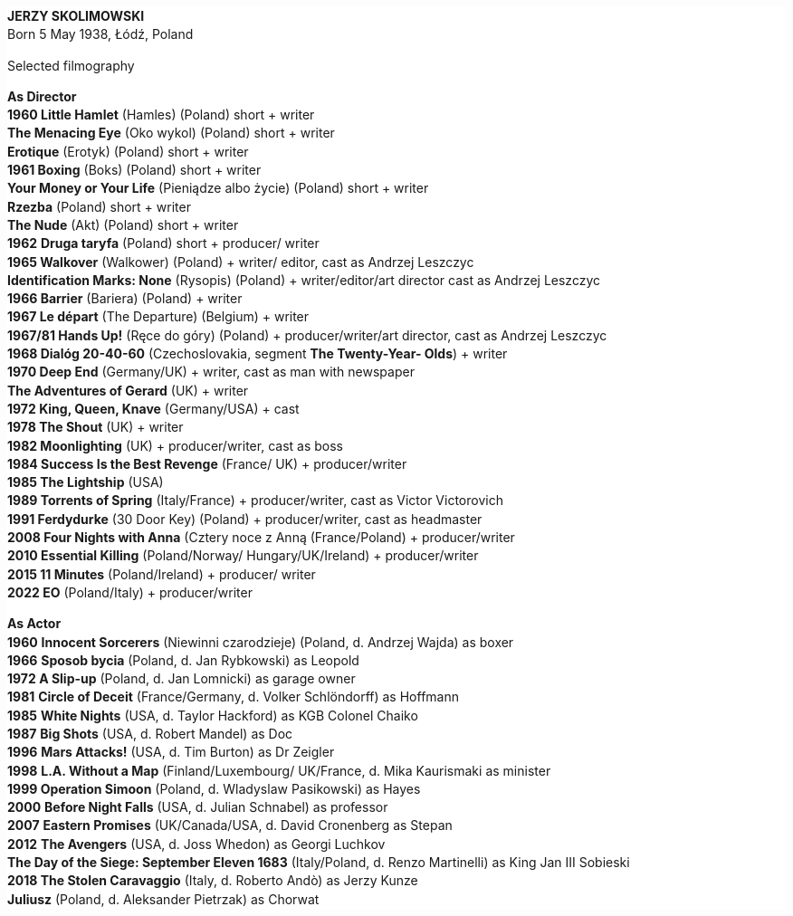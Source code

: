 **JERZY SKOLIMOWSKI**  
Born 5 May 1938, Łódź, Poland

Selected filmography  

**As Director**  
**1960  Little Hamlet** (Hamles) (Poland) short + writer  
**The Menacing Eye** (Oko wykol) (Poland) short + writer  
**Erotique** (Erotyk) (Poland) short + writer  
**1961  Boxing** (Boks) (Poland) short + writer  
**Your Money or Your Life** (Pieniądze albo życie) (Poland) short + writer  
**Rzezba** (Poland) short + writer  
**The Nude** (Akt) (Poland) short + writer  
**1962** **Druga taryfa** (Poland) short + producer/ writer  
**1965  Walkover** (Walkower) (Poland) + writer/ editor, cast as Andrzej Leszczyc  
**Identification Marks: None** (Rysopis) (Poland) + writer/editor/art director cast as Andrzej Leszczyc  
**1966  Barrier** (Bariera) (Poland) + writer  
**1967  Le départ** (The Departure) (Belgium)  + writer  
**1967/81 Hands Up!** (Ręce do góry) (Poland) + producer/writer/art director, cast as Andrzej Leszczyc  
**1968  Dialóg 20-40-60** (Czechoslovakia, segment **The Twenty-Year-  Olds**) + writer  
**1970  Deep End** (Germany/UK) + writer, cast  as man with newspaper  
**The Adventures of Gerard** (UK) + writer  
**1972  King, Queen, Knave** (Germany/USA) + cast  
**1978  The Shout** (UK) + writer  
**1982  Moonlighting** (UK)  + producer/writer, cast as boss  
**1984  Success Is the Best Revenge** (France/ UK)  + producer/writer  
**1985  The Lightship** (USA)  
**1989  Torrents of Spring** (Italy/France) + producer/writer, cast  as Victor Victorovich  
**1991  Ferdydurke** (30 Door Key) (Poland) + producer/writer, cast as headmaster  
**2008  Four Nights with Anna** (Cztery noce z Anną (France/Poland) + producer/writer  
**2010  Essential Killing** (Poland/Norway/ Hungary/UK/Ireland) + producer/writer  
**2015  11 Minutes** (Poland/Ireland) + producer/ writer  
**2022  EO** (Poland/Italy) + producer/writer  

**As Actor**  
**1960** **Innocent Sorcerers** (Niewinni czarodzieje) (Poland, d. Andrzej Wajda) as boxer  
**1966** **Sposob bycia** (Poland, d. Jan Rybkowski) as Leopold  
**1972  A Slip-up** (Poland, d. Jan Lomnicki) as garage owner  
**1981** **Circle of Deceit** (France/Germany, d. Volker Schlöndorff) as Hoffmann  
**1985** **White Nights** (USA, d. Taylor Hackford) as KGB Colonel Chaiko  
**1987** **Big Shots** (USA, d. Robert Mandel) as Doc  
**1996** **Mars Attacks!** (USA, d. Tim Burton) as Dr Zeigler  
**1998** **L.A. Without a Map** (Finland/Luxembourg/ UK/France, d. Mika Kaurismaki as minister  
**1999  Operation Simoon** (Poland, d. Wladyslaw Pasikowski) as Hayes  
**2000** **Before Night Falls** (USA, d. Julian Schnabel) as professor  
**2007** **Eastern Promises** (UK/Canada/USA, d. David Cronenberg as Stepan  
**2012** **The Avengers** (USA, d. Joss Whedon) as Georgi Luchkov  
**The Day of the Siege: September Eleven 1683** (Italy/Poland, d. Renzo Martinelli) as King Jan III Sobieski  
**2018  The Stolen Caravaggio** (Italy, d. Roberto Andò) as Jerzy Kunze  
**Juliusz** (Poland, d. Aleksander Pietrzak) as Chorwat  
